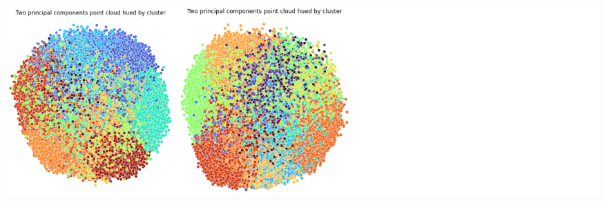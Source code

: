 <img src="https://github.com/josealexandre-mecai/img-processing-2022/blob/main/Final%20Report%20Images/PCA_BRISK_normal-data.png" width="250" height="270"><img src="https://github.com/josealexandre-mecai/img-processing-2022/blob/main/Final%20Report%20Images/PCA_BRISK_segmented-data.png" width="250" height="270">